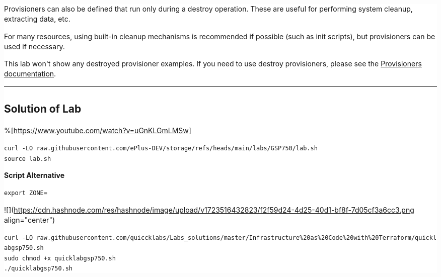Provisioners can also be defined that run only during a destroy operation. These are useful for performing system cleanup, extracting data, etc.

For many resources, using built-in cleanup mechanisms is recommended if possible (such as init scripts), but provisioners can be used if necessary.

This lab won't show any destroyed provisioner examples. If you need to use destroy provisioners, please see the [Provisioners documentation](https://www.terraform.io/docs/provisioners/).

---

## Solution of Lab

%[https://www.youtube.com/watch?v=uGnKLGmLMSw] 

```apache
curl -LO raw.githubusercontent.com/ePlus-DEV/storage/refs/heads/main/labs/GSP750/lab.sh
source lab.sh
```

**Script Alternative**

```apache
export ZONE=
```

![](https://cdn.hashnode.com/res/hashnode/image/upload/v1723516432823/f2f59d24-4d25-40d1-bf8f-7d05cf3a6cc3.png align="center")

```apache
curl -LO raw.githubusercontent.com/quiccklabs/Labs_solutions/master/Infrastructure%20as%20Code%20with%20Terraform/quicklabgsp750.sh
sudo chmod +x quicklabgsp750.sh
./quicklabgsp750.sh
```